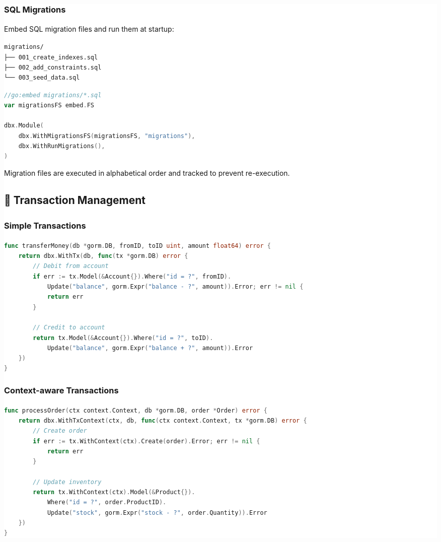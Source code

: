 ### SQL Migrations

Embed SQL migration files and run them at startup:

```
migrations/
├── 001_create_indexes.sql
├── 002_add_constraints.sql
└── 003_seed_data.sql
```

```go
//go:embed migrations/*.sql
var migrationsFS embed.FS

dbx.Module(
    dbx.WithMigrationsFS(migrationsFS, "migrations"),
    dbx.WithRunMigrations(),
)
```

Migration files are executed in alphabetical order and tracked to prevent re-execution.

## 💾 Transaction Management

### Simple Transactions

```go
func transferMoney(db *gorm.DB, fromID, toID uint, amount float64) error {
    return dbx.WithTx(db, func(tx *gorm.DB) error {
        // Debit from account
        if err := tx.Model(&Account{}).Where("id = ?", fromID).
            Update("balance", gorm.Expr("balance - ?", amount)).Error; err != nil {
            return err
        }
        
        // Credit to account
        return tx.Model(&Account{}).Where("id = ?", toID).
            Update("balance", gorm.Expr("balance + ?", amount)).Error
    })
}
```

### Context-aware Transactions

```go
func processOrder(ctx context.Context, db *gorm.DB, order *Order) error {
    return dbx.WithTxContext(ctx, db, func(ctx context.Context, tx *gorm.DB) error {
        // Create order
        if err := tx.WithContext(ctx).Create(order).Error; err != nil {
            return err
        }
        
        // Update inventory
        return tx.WithContext(ctx).Model(&Product{}).
            Where("id = ?", order.ProductID).
            Update("stock", gorm.Expr("stock - ?", order.Quantity)).Error
    })
}
```
